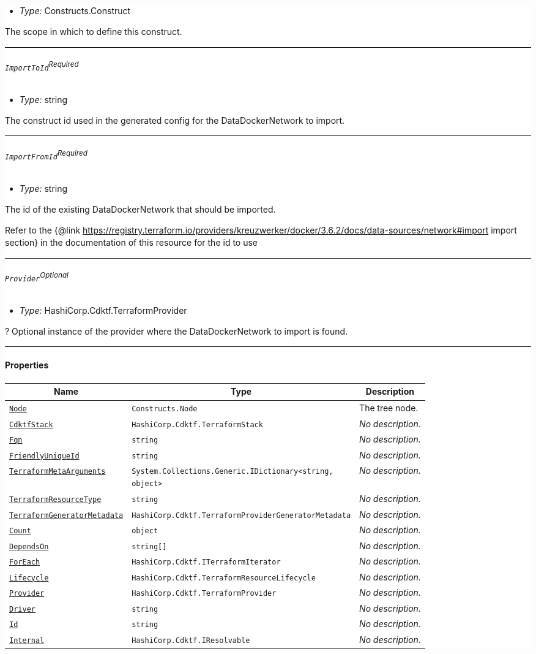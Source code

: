- *Type:* Constructs.Construct

The scope in which to define this construct.

---

###### `ImportToId`<sup>Required</sup> <a name="ImportToId" id="@cdktf/provider-docker.dataDockerNetwork.DataDockerNetwork.generateConfigForImport.parameter.importToId"></a>

- *Type:* string

The construct id used in the generated config for the DataDockerNetwork to import.

---

###### `ImportFromId`<sup>Required</sup> <a name="ImportFromId" id="@cdktf/provider-docker.dataDockerNetwork.DataDockerNetwork.generateConfigForImport.parameter.importFromId"></a>

- *Type:* string

The id of the existing DataDockerNetwork that should be imported.

Refer to the {@link https://registry.terraform.io/providers/kreuzwerker/docker/3.6.2/docs/data-sources/network#import import section} in the documentation of this resource for the id to use

---

###### `Provider`<sup>Optional</sup> <a name="Provider" id="@cdktf/provider-docker.dataDockerNetwork.DataDockerNetwork.generateConfigForImport.parameter.provider"></a>

- *Type:* HashiCorp.Cdktf.TerraformProvider

? Optional instance of the provider where the DataDockerNetwork to import is found.

---

#### Properties <a name="Properties" id="Properties"></a>

| **Name** | **Type** | **Description** |
| --- | --- | --- |
| <code><a href="#@cdktf/provider-docker.dataDockerNetwork.DataDockerNetwork.property.node">Node</a></code> | <code>Constructs.Node</code> | The tree node. |
| <code><a href="#@cdktf/provider-docker.dataDockerNetwork.DataDockerNetwork.property.cdktfStack">CdktfStack</a></code> | <code>HashiCorp.Cdktf.TerraformStack</code> | *No description.* |
| <code><a href="#@cdktf/provider-docker.dataDockerNetwork.DataDockerNetwork.property.fqn">Fqn</a></code> | <code>string</code> | *No description.* |
| <code><a href="#@cdktf/provider-docker.dataDockerNetwork.DataDockerNetwork.property.friendlyUniqueId">FriendlyUniqueId</a></code> | <code>string</code> | *No description.* |
| <code><a href="#@cdktf/provider-docker.dataDockerNetwork.DataDockerNetwork.property.terraformMetaArguments">TerraformMetaArguments</a></code> | <code>System.Collections.Generic.IDictionary<string, object></code> | *No description.* |
| <code><a href="#@cdktf/provider-docker.dataDockerNetwork.DataDockerNetwork.property.terraformResourceType">TerraformResourceType</a></code> | <code>string</code> | *No description.* |
| <code><a href="#@cdktf/provider-docker.dataDockerNetwork.DataDockerNetwork.property.terraformGeneratorMetadata">TerraformGeneratorMetadata</a></code> | <code>HashiCorp.Cdktf.TerraformProviderGeneratorMetadata</code> | *No description.* |
| <code><a href="#@cdktf/provider-docker.dataDockerNetwork.DataDockerNetwork.property.count">Count</a></code> | <code>object</code> | *No description.* |
| <code><a href="#@cdktf/provider-docker.dataDockerNetwork.DataDockerNetwork.property.dependsOn">DependsOn</a></code> | <code>string[]</code> | *No description.* |
| <code><a href="#@cdktf/provider-docker.dataDockerNetwork.DataDockerNetwork.property.forEach">ForEach</a></code> | <code>HashiCorp.Cdktf.ITerraformIterator</code> | *No description.* |
| <code><a href="#@cdktf/provider-docker.dataDockerNetwork.DataDockerNetwork.property.lifecycle">Lifecycle</a></code> | <code>HashiCorp.Cdktf.TerraformResourceLifecycle</code> | *No description.* |
| <code><a href="#@cdktf/provider-docker.dataDockerNetwork.DataDockerNetwork.property.provider">Provider</a></code> | <code>HashiCorp.Cdktf.TerraformProvider</code> | *No description.* |
| <code><a href="#@cdktf/provider-docker.dataDockerNetwork.DataDockerNetwork.property.driver">Driver</a></code> | <code>string</code> | *No description.* |
| <code><a href="#@cdktf/provider-docker.dataDockerNetwork.DataDockerNetwork.property.id">Id</a></code> | <code>string</code> | *No description.* |
| <code><a href="#@cdktf/provider-docker.dataDockerNetwork.DataDockerNetwork.property.internal">Internal</a></code> | <code>HashiCorp.Cdktf.IResolvable</code> | *No description.* |